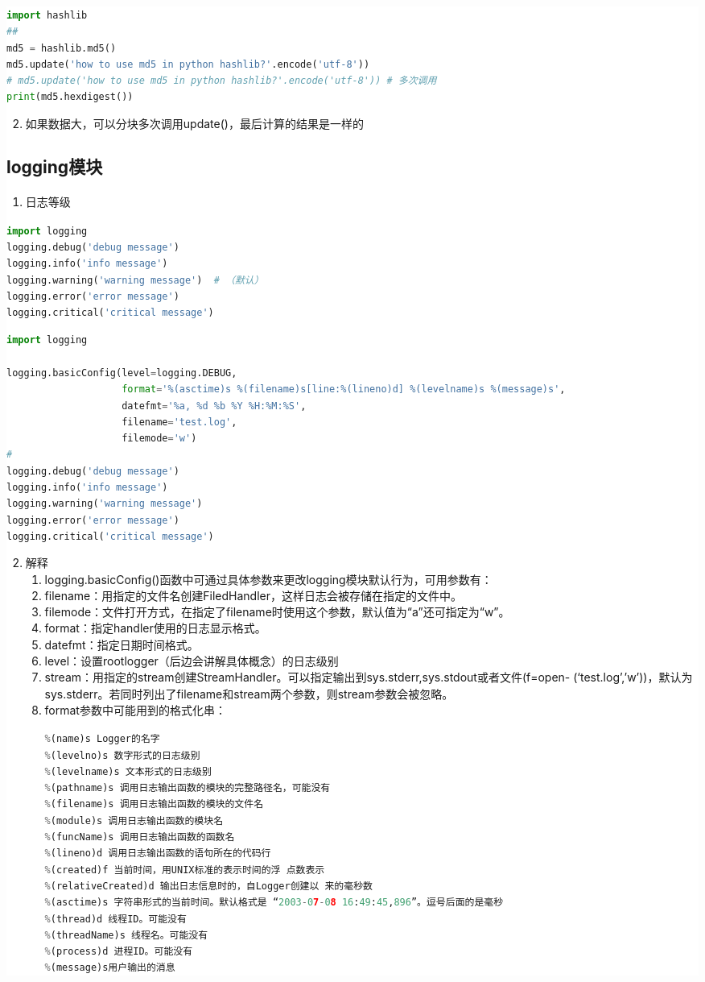 ```py
import hashlib
##
md5 = hashlib.md5()
md5.update('how to use md5 in python hashlib?'.encode('utf-8'))
# md5.update('how to use md5 in python hashlib?'.encode('utf-8')) # 多次调用
print(md5.hexdigest())
```

2.  如果数据大，可以分块多次调用update()，最后计算的结果是一样的

## logging模块
1.  日志等级
```py
import logging  
logging.debug('debug message')  
logging.info('info message')  
logging.warning('warning message')  # （默认）
logging.error('error message')  
logging.critical('critical message')
```

```py
import logging

logging.basicConfig(level=logging.DEBUG,
                    format='%(asctime)s %(filename)s[line:%(lineno)d] %(levelname)s %(message)s',
                    datefmt='%a, %d %b %Y %H:%M:%S',
                    filename='test.log',
                    filemode='w')
#
logging.debug('debug message')
logging.info('info message')
logging.warning('warning message')
logging.error('error message')
logging.critical('critical message')
```
2.  解释
    1.  logging.basicConfig()函数中可通过具体参数来更改logging模块默认行为，可用参数有：
    2.  filename：用指定的文件名创建FiledHandler，这样日志会被存储在指定的文件中。
    3.  filemode：文件打开方式，在指定了filename时使用这个参数，默认值为“a”还可指定为“w”。
    4.  format：指定handler使用的日志显示格式。
    5.  datefmt：指定日期时间格式。
    6.  level：设置rootlogger（后边会讲解具体概念）的日志级别
    7.  stream：用指定的stream创建StreamHandler。可以指定输出到sys.stderr,sys.stdout或者文件(f=open- (‘test.log’,’w’))，默认为sys.stderr。若同时列出了filename和stream两个参数，则stream参数会被忽略。
    8.  format参数中可能用到的格式化串：
        ```py
        %(name)s Logger的名字
        %(levelno)s 数字形式的日志级别
        %(levelname)s 文本形式的日志级别
        %(pathname)s 调用日志输出函数的模块的完整路径名，可能没有
        %(filename)s 调用日志输出函数的模块的文件名
        %(module)s 调用日志输出函数的模块名
        %(funcName)s 调用日志输出函数的函数名
        %(lineno)d 调用日志输出函数的语句所在的代码行
        %(created)f 当前时间，用UNIX标准的表示时间的浮 点数表示
        %(relativeCreated)d 输出日志信息时的，自Logger创建以 来的毫秒数
        %(asctime)s 字符串形式的当前时间。默认格式是 “2003-07-08 16:49:45,896”。逗号后面的是毫秒
        %(thread)d 线程ID。可能没有
        %(threadName)s 线程名。可能没有
        %(process)d 进程ID。可能没有
        %(message)s用户输出的消息
        ```
